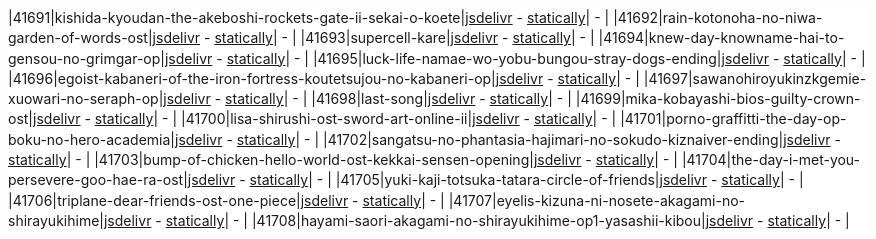 |41691|kishida-kyoudan-the-akeboshi-rockets-gate-ii-sekai-o-koete|[jsdelivr](https://cdn.jsdelivr.net/gh/dbchord/c7-3-6/40001-45000/41501-42000/kishida-kyoudan-the-akeboshi-rockets-gate-ii-sekai-o-koete.webp) - [statically](https://cdn.statically.io/gh/dbchord/c7-3-6/i/40001-45000/41501-42000/kishida-kyoudan-the-akeboshi-rockets-gate-ii-sekai-o-koete.webp)| - |
|41692|rain-kotonoha-no-niwa-garden-of-words-ost|[jsdelivr](https://cdn.jsdelivr.net/gh/dbchord/c7-3-6/40001-45000/41501-42000/rain-kotonoha-no-niwa-garden-of-words-ost.webp) - [statically](https://cdn.statically.io/gh/dbchord/c7-3-6/i/40001-45000/41501-42000/rain-kotonoha-no-niwa-garden-of-words-ost.webp)| - |
|41693|supercell-kare|[jsdelivr](https://cdn.jsdelivr.net/gh/dbchord/c7-3-6/40001-45000/41501-42000/supercell-kare.webp) - [statically](https://cdn.statically.io/gh/dbchord/c7-3-6/i/40001-45000/41501-42000/supercell-kare.webp)| - |
|41694|knew-day-knowname-hai-to-gensou-no-grimgar-op|[jsdelivr](https://cdn.jsdelivr.net/gh/dbchord/c7-3-6/40001-45000/41501-42000/knew-day-knowname-hai-to-gensou-no-grimgar-op.webp) - [statically](https://cdn.statically.io/gh/dbchord/c7-3-6/i/40001-45000/41501-42000/knew-day-knowname-hai-to-gensou-no-grimgar-op.webp)| - |
|41695|luck-life-namae-wo-yobu-bungou-stray-dogs-ending|[jsdelivr](https://cdn.jsdelivr.net/gh/dbchord/c7-3-6/40001-45000/41501-42000/luck-life-namae-wo-yobu-bungou-stray-dogs-ending.webp) - [statically](https://cdn.statically.io/gh/dbchord/c7-3-6/i/40001-45000/41501-42000/luck-life-namae-wo-yobu-bungou-stray-dogs-ending.webp)| - |
|41696|egoist-kabaneri-of-the-iron-fortress-koutetsujou-no-kabaneri-op|[jsdelivr](https://cdn.jsdelivr.net/gh/dbchord/c7-3-6/40001-45000/41501-42000/egoist-kabaneri-of-the-iron-fortress-koutetsujou-no-kabaneri-op.webp) - [statically](https://cdn.statically.io/gh/dbchord/c7-3-6/i/40001-45000/41501-42000/egoist-kabaneri-of-the-iron-fortress-koutetsujou-no-kabaneri-op.webp)| - |
|41697|sawanohiroyukinzkgemie-xuowari-no-seraph-op|[jsdelivr](https://cdn.jsdelivr.net/gh/dbchord/c7-3-6/40001-45000/41501-42000/sawanohiroyukinzkgemie-xuowari-no-seraph-op.webp) - [statically](https://cdn.statically.io/gh/dbchord/c7-3-6/i/40001-45000/41501-42000/sawanohiroyukinzkgemie-xuowari-no-seraph-op.webp)| - |
|41698|last-song|[jsdelivr](https://cdn.jsdelivr.net/gh/dbchord/c7-3-6/40001-45000/41501-42000/last-song.webp) - [statically](https://cdn.statically.io/gh/dbchord/c7-3-6/i/40001-45000/41501-42000/last-song.webp)| - |
|41699|mika-kobayashi-bios-guilty-crown-ost|[jsdelivr](https://cdn.jsdelivr.net/gh/dbchord/c7-3-6/40001-45000/41501-42000/mika-kobayashi-bios-guilty-crown-ost.webp) - [statically](https://cdn.statically.io/gh/dbchord/c7-3-6/i/40001-45000/41501-42000/mika-kobayashi-bios-guilty-crown-ost.webp)| - |
|41700|lisa-shirushi-ost-sword-art-online-ii|[jsdelivr](https://cdn.jsdelivr.net/gh/dbchord/c7-3-6/40001-45000/41501-42000/lisa-shirushi-ost-sword-art-online-ii.webp) - [statically](https://cdn.statically.io/gh/dbchord/c7-3-6/i/40001-45000/41501-42000/lisa-shirushi-ost-sword-art-online-ii.webp)| - |
|41701|porno-graffitti-the-day-op-boku-no-hero-academia|[jsdelivr](https://cdn.jsdelivr.net/gh/dbchord/c7-3-6/40001-45000/41501-42000/porno-graffitti-the-day-op-boku-no-hero-academia.webp) - [statically](https://cdn.statically.io/gh/dbchord/c7-3-6/i/40001-45000/41501-42000/porno-graffitti-the-day-op-boku-no-hero-academia.webp)| - |
|41702|sangatsu-no-phantasia-hajimari-no-sokudo-kiznaiver-ending|[jsdelivr](https://cdn.jsdelivr.net/gh/dbchord/c7-3-6/40001-45000/41501-42000/sangatsu-no-phantasia-hajimari-no-sokudo-kiznaiver-ending.webp) - [statically](https://cdn.statically.io/gh/dbchord/c7-3-6/i/40001-45000/41501-42000/sangatsu-no-phantasia-hajimari-no-sokudo-kiznaiver-ending.webp)| - |
|41703|bump-of-chicken-hello-world-ost-kekkai-sensen-opening|[jsdelivr](https://cdn.jsdelivr.net/gh/dbchord/c7-3-6/40001-45000/41501-42000/bump-of-chicken-hello-world-ost-kekkai-sensen-opening.webp) - [statically](https://cdn.statically.io/gh/dbchord/c7-3-6/i/40001-45000/41501-42000/bump-of-chicken-hello-world-ost-kekkai-sensen-opening.webp)| - |
|41704|the-day-i-met-you-persevere-goo-hae-ra-ost|[jsdelivr](https://cdn.jsdelivr.net/gh/dbchord/c7-3-6/40001-45000/41501-42000/the-day-i-met-you-persevere-goo-hae-ra-ost.webp) - [statically](https://cdn.statically.io/gh/dbchord/c7-3-6/i/40001-45000/41501-42000/the-day-i-met-you-persevere-goo-hae-ra-ost.webp)| - |
|41705|yuki-kaji-totsuka-tatara-circle-of-friends|[jsdelivr](https://cdn.jsdelivr.net/gh/dbchord/c7-3-6/40001-45000/41501-42000/yuki-kaji-totsuka-tatara-circle-of-friends.webp) - [statically](https://cdn.statically.io/gh/dbchord/c7-3-6/i/40001-45000/41501-42000/yuki-kaji-totsuka-tatara-circle-of-friends.webp)| - |
|41706|triplane-dear-friends-ost-one-piece|[jsdelivr](https://cdn.jsdelivr.net/gh/dbchord/c7-3-6/40001-45000/41501-42000/triplane-dear-friends-ost-one-piece.webp) - [statically](https://cdn.statically.io/gh/dbchord/c7-3-6/i/40001-45000/41501-42000/triplane-dear-friends-ost-one-piece.webp)| - |
|41707|eyelis-kizuna-ni-nosete-akagami-no-shirayukihime|[jsdelivr](https://cdn.jsdelivr.net/gh/dbchord/c7-3-6/40001-45000/41501-42000/eyelis-kizuna-ni-nosete-akagami-no-shirayukihime.webp) - [statically](https://cdn.statically.io/gh/dbchord/c7-3-6/i/40001-45000/41501-42000/eyelis-kizuna-ni-nosete-akagami-no-shirayukihime.webp)| - |
|41708|hayami-saori-akagami-no-shirayukihime-op1-yasashii-kibou|[jsdelivr](https://cdn.jsdelivr.net/gh/dbchord/c7-3-6/40001-45000/41501-42000/hayami-saori-akagami-no-shirayukihime-op1-yasashii-kibou.webp) - [statically](https://cdn.statically.io/gh/dbchord/c7-3-6/i/40001-45000/41501-42000/hayami-saori-akagami-no-shirayukihime-op1-yasashii-kibou.webp)| - |